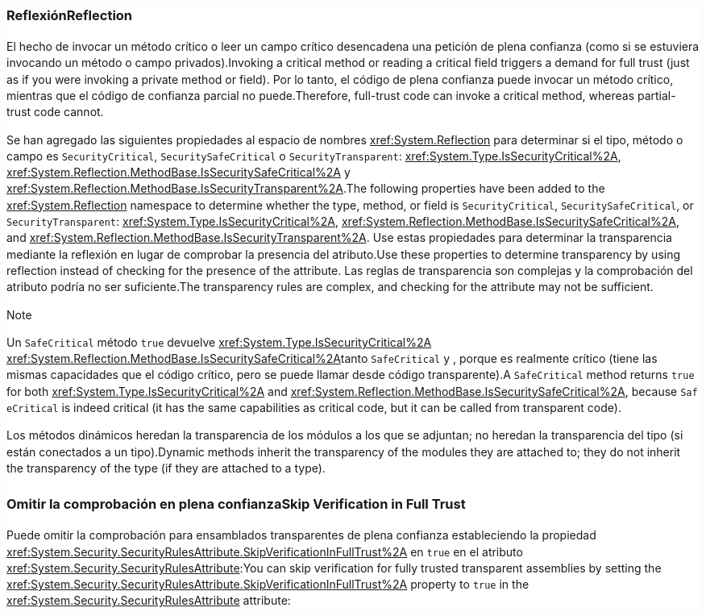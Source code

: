 ### <a name="reflection"></a><span data-ttu-id="0e534-196">Reflexión</span><span class="sxs-lookup"><span data-stu-id="0e534-196">Reflection</span></span>

<span data-ttu-id="0e534-197">El hecho de invocar un método crítico o leer un campo crítico desencadena una petición de plena confianza (como si se estuviera invocando un método o campo privados).</span><span class="sxs-lookup"><span data-stu-id="0e534-197">Invoking a critical method or reading a critical field triggers a demand for full trust (just as if you were invoking a private method or field).</span></span> <span data-ttu-id="0e534-198">Por lo tanto, el código de plena confianza puede invocar un método crítico, mientras que el código de confianza parcial no puede.</span><span class="sxs-lookup"><span data-stu-id="0e534-198">Therefore, full-trust code can invoke a critical method, whereas partial-trust code cannot.</span></span>

<span data-ttu-id="0e534-199">Se han agregado las siguientes propiedades al espacio de nombres <xref:System.Reflection> para determinar si el tipo, método o campo es `SecurityCritical`, `SecuritySafeCritical` o `SecurityTransparent`: <xref:System.Type.IsSecurityCritical%2A>, <xref:System.Reflection.MethodBase.IsSecuritySafeCritical%2A> y <xref:System.Reflection.MethodBase.IsSecurityTransparent%2A>.</span><span class="sxs-lookup"><span data-stu-id="0e534-199">The following properties have been added to the <xref:System.Reflection> namespace to determine whether the type, method, or field is `SecurityCritical`, `SecuritySafeCritical`, or `SecurityTransparent`:  <xref:System.Type.IsSecurityCritical%2A>, <xref:System.Reflection.MethodBase.IsSecuritySafeCritical%2A>, and <xref:System.Reflection.MethodBase.IsSecurityTransparent%2A>.</span></span> <span data-ttu-id="0e534-200">Use estas propiedades para determinar la transparencia mediante la reflexión en lugar de comprobar la presencia del atributo.</span><span class="sxs-lookup"><span data-stu-id="0e534-200">Use these properties to determine transparency by using reflection instead of checking for the presence of the attribute.</span></span> <span data-ttu-id="0e534-201">Las reglas de transparencia son complejas y la comprobación del atributo podría no ser suficiente.</span><span class="sxs-lookup"><span data-stu-id="0e534-201">The transparency rules are complex, and checking for the attribute may not be sufficient.</span></span>

> [!NOTE]
> <span data-ttu-id="0e534-202">Un `SafeCritical` método `true` devuelve <xref:System.Type.IsSecurityCritical%2A> <xref:System.Reflection.MethodBase.IsSecuritySafeCritical%2A>tanto `SafeCritical` y , porque es realmente crítico (tiene las mismas capacidades que el código crítico, pero se puede llamar desde código transparente).</span><span class="sxs-lookup"><span data-stu-id="0e534-202">A `SafeCritical` method returns `true` for both <xref:System.Type.IsSecurityCritical%2A> and <xref:System.Reflection.MethodBase.IsSecuritySafeCritical%2A>, because `SafeCritical` is indeed critical (it has the same capabilities as critical code, but it can be called from transparent code).</span></span>

<span data-ttu-id="0e534-203">Los métodos dinámicos heredan la transparencia de los módulos a los que se adjuntan; no heredan la transparencia del tipo (si están conectados a un tipo).</span><span class="sxs-lookup"><span data-stu-id="0e534-203">Dynamic methods inherit the transparency of the modules they are attached to; they do not inherit the transparency of the type (if they are attached to a type).</span></span>

### <a name="skip-verification-in-full-trust"></a><span data-ttu-id="0e534-204">Omitir la comprobación en plena confianza</span><span class="sxs-lookup"><span data-stu-id="0e534-204">Skip Verification in Full Trust</span></span>

<span data-ttu-id="0e534-205">Puede omitir la comprobación para ensamblados transparentes de plena confianza estableciendo la propiedad <xref:System.Security.SecurityRulesAttribute.SkipVerificationInFullTrust%2A> en `true` en el atributo <xref:System.Security.SecurityRulesAttribute>:</span><span class="sxs-lookup"><span data-stu-id="0e534-205">You can skip verification for fully trusted transparent assemblies by setting the <xref:System.Security.SecurityRulesAttribute.SkipVerificationInFullTrust%2A> property to `true` in the <xref:System.Security.SecurityRulesAttribute> attribute:</span></span>
